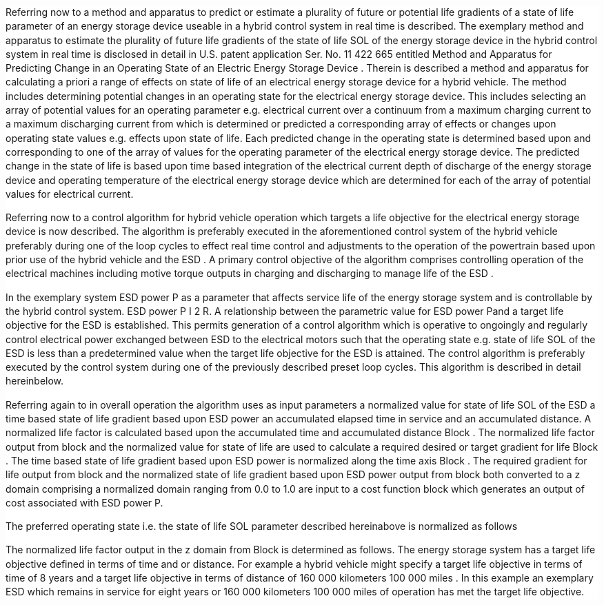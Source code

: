 Referring now to a method and apparatus to predict or estimate a plurality of future or potential life gradients of a state of life parameter of an energy storage device useable in a hybrid control system in real time is described. The exemplary method and apparatus to estimate the plurality of future life gradients of the state of life SOL of the energy storage device in the hybrid control system in real time is disclosed in detail in U.S. patent application Ser. No. 11 422 665 entitled Method and Apparatus for Predicting Change in an Operating State of an Electric Energy Storage Device . Therein is described a method and apparatus for calculating a priori a range of effects on state of life of an electrical energy storage device for a hybrid vehicle. The method includes determining potential changes in an operating state for the electrical energy storage device. This includes selecting an array of potential values for an operating parameter e.g. electrical current over a continuum from a maximum charging current to a maximum discharging current from which is determined or predicted a corresponding array of effects or changes upon operating state values e.g. effects upon state of life. Each predicted change in the operating state is determined based upon and corresponding to one of the array of values for the operating parameter of the electrical energy storage device. The predicted change in the state of life is based upon time based integration of the electrical current depth of discharge of the energy storage device and operating temperature of the electrical energy storage device which are determined for each of the array of potential values for electrical current.

Referring now to a control algorithm for hybrid vehicle operation which targets a life objective for the electrical energy storage device is now described. The algorithm is preferably executed in the aforementioned control system of the hybrid vehicle preferably during one of the loop cycles to effect real time control and adjustments to the operation of the powertrain based upon prior use of the hybrid vehicle and the ESD . A primary control objective of the algorithm comprises controlling operation of the electrical machines including motive torque outputs in charging and discharging to manage life of the ESD .

In the exemplary system ESD power P as a parameter that affects service life of the energy storage system and is controllable by the hybrid control system. ESD power P I 2 R. A relationship between the parametric value for ESD power Pand a target life objective for the ESD is established. This permits generation of a control algorithm which is operative to ongoingly and regularly control electrical power exchanged between ESD to the electrical motors such that the operating state e.g. state of life SOL of the ESD is less than a predetermined value when the target life objective for the ESD is attained. The control algorithm is preferably executed by the control system during one of the previously described preset loop cycles. This algorithm is described in detail hereinbelow.

Referring again to in overall operation the algorithm uses as input parameters a normalized value for state of life SOL of the ESD a time based state of life gradient based upon ESD power an accumulated elapsed time in service and an accumulated distance. A normalized life factor is calculated based upon the accumulated time and accumulated distance Block . The normalized life factor output from block and the normalized value for state of life are used to calculate a required desired or target gradient for life Block . The time based state of life gradient based upon ESD power is normalized along the time axis Block . The required gradient for life output from block and the normalized state of life gradient based upon ESD power output from block both converted to a z domain comprising a normalized domain ranging from 0.0 to 1.0 are input to a cost function block which generates an output of cost associated with ESD power P.

The preferred operating state i.e. the state of life SOL parameter described hereinabove is normalized as follows 

The normalized life factor output in the z domain from Block is determined as follows. The energy storage system has a target life objective defined in terms of time and or distance. For example a hybrid vehicle might specify a target life objective in terms of time of 8 years and a target life objective in terms of distance of 160 000 kilometers 100 000 miles . In this example an exemplary ESD which remains in service for eight years or 160 000 kilometers 100 000 miles of operation has met the target life objective.
